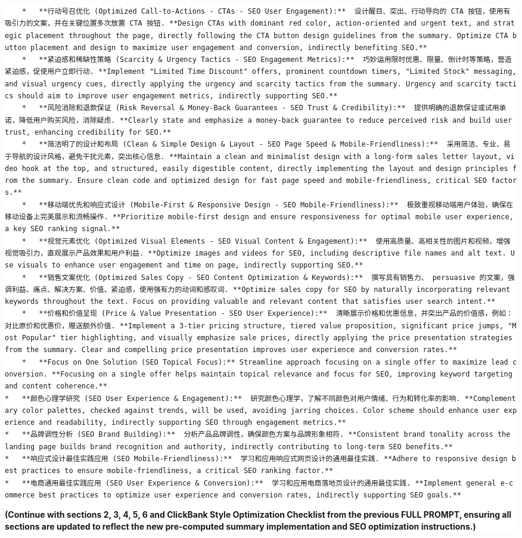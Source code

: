         *   **行动号召优化 (Optimized Call-to-Actions - CTAs - SEO User Engagement):**  设计醒目、突出、行动导向的 CTA 按钮，使用有吸引力的文案，并在关键位置多次放置 CTA 按钮. **Design CTAs with dominant red color, action-oriented and urgent text, and strategic placement throughout the page, directly following the CTA button design guidelines from the summary. Optimize CTA button placement and design to maximize user engagement and conversion, indirectly benefiting SEO.**
        *   **紧迫感和稀缺性策略 (Scarcity & Urgency Tactics - SEO Engagement Metrics):**  巧妙运用限时优惠、限量、倒计时等策略，营造紧迫感，促使用户立即行动. **Implement "Limited Time Discount" offers, prominent countdown timers, "Limited Stock" messaging, and visual urgency cues, directly applying the urgency and scarcity tactics from the summary. Urgency and scarcity tactics should aim to improve user engagement metrics, indirectly supporting SEO.**
        *   **风险消除和退款保证 (Risk Reversal & Money-Back Guarantees - SEO Trust & Credibility):**  提供明确的退款保证或试用承诺，降低用户购买风险，消除疑虑. **Clearly state and emphasize a money-back guarantee to reduce perceived risk and build user trust, enhancing credibility for SEO.**
        *   **简洁明了的设计和布局 (Clean & Simple Design & Layout - SEO Page Speed & Mobile-Friendliness):**  采用简洁、专业、易于导航的设计风格，避免干扰元素，突出核心信息. **Maintain a clean and minimalist design with a long-form sales letter layout, video hook at the top, and structured, easily digestible content, directly implementing the layout and design principles from the summary. Ensure clean code and optimized design for fast page speed and mobile-friendliness, critical SEO factors.**
        *   **移动端优先和响应式设计 (Mobile-First & Responsive Design - SEO Mobile-Friendliness):**  极致重视移动端用户体验，确保在移动设备上完美展示和流畅操作. **Prioritize mobile-first design and ensure responsiveness for optimal mobile user experience, a key SEO ranking signal.**
        *   **视觉元素优化 (Optimized Visual Elements - SEO Visual Content & Engagement):**  使用高质量、高相关性的图片和视频，增强视觉吸引力，直观展示产品效果和用户利益. **Optimize images and videos for SEO, including descriptive file names and alt text. Use visuals to enhance user engagement and time on page, indirectly supporting SEO.**
        *   **销售文案优化 (Optimized Sales Copy - SEO Content Optimization & Keywords):**  撰写具有销售力、 persuasive 的文案，强调利益、痛点、解决方案、价值、紧迫感，使用强有力的动词和感叹词. **Optimize sales copy for SEO by naturally incorporating relevant keywords throughout the text. Focus on providing valuable and relevant content that satisfies user search intent.**
        *   **价格和价值呈现 (Price & Value Presentation - SEO User Experience):**  清晰展示价格和优惠信息，并突出产品的价值感，例如：对比原价和优惠价，赠送额外价值. **Implement a 3-tier pricing structure, tiered value proposition, significant price jumps, "Most Popular" tier highlighting, and visually emphasize sale prices, directly applying the price presentation strategies from the summary. Clear and compelling price presentation improves user experience and conversion rates.**
        *   **Focus on One Solution (SEO Topical Focus):** Streamline approach focusing on a single offer to maximize lead conversion. **Focusing on a single offer helps maintain topical relevance and focus for SEO, improving keyword targeting and content coherence.**
    *   **颜色心理学研究 (SEO User Experience & Engagement):**  研究颜色心理学，了解不同颜色对用户情绪、行为和转化率的影响. **Complementary color palettes, checked against trends, will be used, avoiding jarring choices. Color scheme should enhance user experience and readability, indirectly supporting SEO through engagement metrics.**
    *   **品牌调性分析 (SEO Brand Building):**  分析产品品牌调性，确保颜色方案与品牌形象相符. **Consistent brand tonality across the landing page builds brand recognition and authority, indirectly contributing to long-term SEO benefits.**
    *   **响应式设计最佳实践应用 (SEO Mobile-Friendliness):**  学习和应用响应式网页设计的通用最佳实践. **Adhere to responsive design best practices to ensure mobile-friendliness, a critical SEO ranking factor.**
    *   **电商通用最佳实践应用 (SEO User Experience & Conversion):**  学习和应用电商落地页设计的通用最佳实践. **Implement general e-commerce best practices to optimize user experience and conversion rates, indirectly supporting SEO goals.**

**(Continue with sections 2, 3, 4, 5, 6 and ClickBank Style Optimization Checklist from the previous FULL PROMPT, ensuring all sections are updated to reflect the new pre-computed summary implementation and SEO optimization instructions.)**
